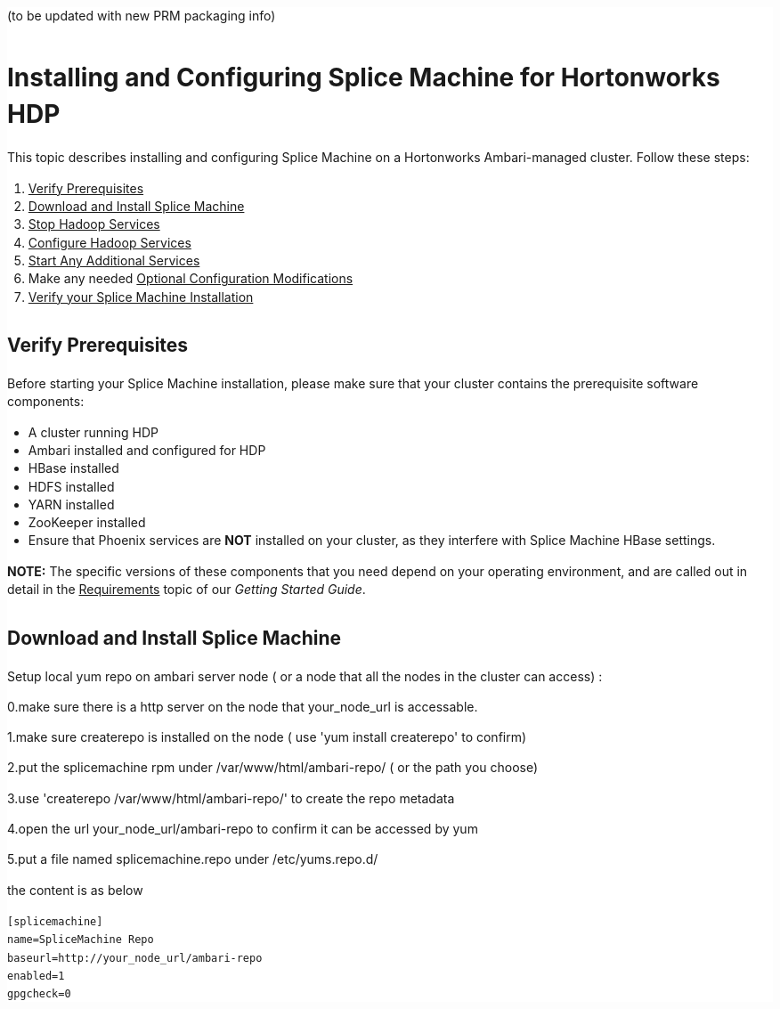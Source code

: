 (to be updated with new PRM packaging info)

# Installing and Configuring Splice Machine for Hortonworks HDP

This topic describes installing and configuring Splice Machine on a
Hortonworks Ambari-managed cluster. Follow these steps:

1. [Verify Prerequisites](#verify-prerequisites)
2. [Download and Install Splice Machine](#download-and-install-splice-machine)
3. [Stop Hadoop Services](#stop-hadoop-services)
4. [Configure Hadoop Services](#configure-hadoop-services)
5. [Start Any Additional Services](#start-any-additional-services)
6. Make any needed [Optional Configuration Modifications](#optional-configuration-modifications)
7. [Verify your Splice Machine Installation](#verify-your-splice-machine-installation)

## Verify Prerequisites

Before starting your Splice Machine installation, please make sure that
your cluster contains the prerequisite software components:

* A cluster running HDP
* Ambari installed and configured for HDP
* HBase installed
* HDFS installed
* YARN installed
* ZooKeeper installed
* Ensure that Phoenix services are **NOT** installed on your cluster, as
  they interfere with Splice Machine HBase settings.

**NOTE:** The specific versions of these components that you need depend on your
operating environment, and are called out in detail in the
[Requirements](https://doc.splicemachine.com/onprem_info_requirements.html) topic of our *Getting Started Guide*.

## Download and Install Splice Machine

Setup local yum repo on ambari server node ( or a node that all the nodes in the cluster can access) :

0.make sure there is a http server on the node that your_node_url is accessable.

1.make sure createrepo is installed on the node ( use 'yum install createrepo' to confirm)

2.put the splicemachine rpm under /var/www/html/ambari-repo/ ( or the path you choose)

3.use 'createrepo /var/www/html/ambari-repo/' to create the repo metadata

4.open the url your_node_url/ambari-repo to confirm it can be accessed by yum

5.put a file named splicemachine.repo under /etc/yums.repo.d/

the content is as below 

  ````
  [splicemachine]
  name=SpliceMachine Repo
  baseurl=http://your_node_url/ambari-repo
  enabled=1
  gpgcheck=0
  ````
  